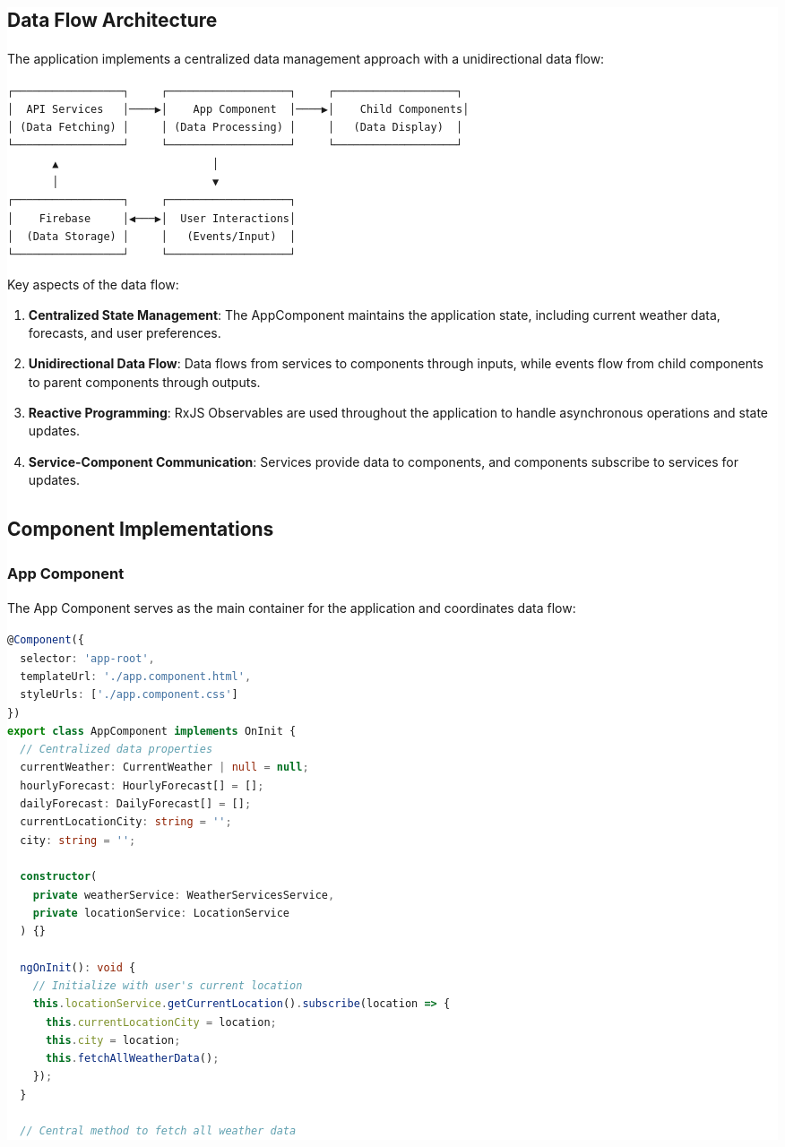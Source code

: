 ## Data Flow Architecture

The application implements a centralized data management approach with a unidirectional data flow:

```
┌─────────────────┐     ┌───────────────────┐     ┌───────────────────┐
│  API Services   │────▶│    App Component  │────▶│    Child Components│
│ (Data Fetching) │     │ (Data Processing) │     │   (Data Display)  │
└─────────────────┘     └───────────────────┘     └───────────────────┘
       ▲                        │
       │                        ▼
┌─────────────────┐     ┌───────────────────┐
│    Firebase     │◀───▶│  User Interactions│
│  (Data Storage) │     │   (Events/Input)  │
└─────────────────┘     └───────────────────┘
```

Key aspects of the data flow:

1. **Centralized State Management**: The AppComponent maintains the application state, including current weather data, forecasts, and user preferences.

2. **Unidirectional Data Flow**: Data flows from services to components through inputs, while events flow from child components to parent components through outputs.

3. **Reactive Programming**: RxJS Observables are used throughout the application to handle asynchronous operations and state updates.

4. **Service-Component Communication**: Services provide data to components, and components subscribe to services for updates.

## Component Implementations

### App Component

The App Component serves as the main container for the application and coordinates data flow:

```typescript
@Component({
  selector: 'app-root',
  templateUrl: './app.component.html',
  styleUrls: ['./app.component.css']
})
export class AppComponent implements OnInit {
  // Centralized data properties
  currentWeather: CurrentWeather | null = null;
  hourlyForecast: HourlyForecast[] = [];
  dailyForecast: DailyForecast[] = [];
  currentLocationCity: string = '';
  city: string = '';
  
  constructor(
    private weatherService: WeatherServicesService,
    private locationService: LocationService
  ) {}
  
  ngOnInit(): void {
    // Initialize with user's current location
    this.locationService.getCurrentLocation().subscribe(location => {
      this.currentLocationCity = location;
      this.city = location;
      this.fetchAllWeatherData();
    });
  }
  
  // Central method to fetch all weather data
```